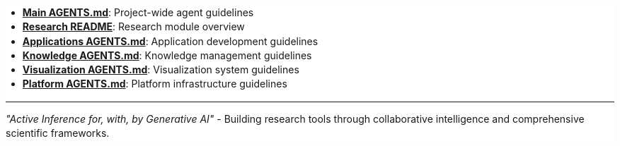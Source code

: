 - **[Main AGENTS.md](../AGENTS.md)**: Project-wide agent guidelines
- **[Research README](README.md)**: Research module overview
- **[Applications AGENTS.md](../applications/AGENTS.md)**: Application development guidelines
- **[Knowledge AGENTS.md](../knowledge/AGENTS.md)**: Knowledge management guidelines
- **[Visualization AGENTS.md](../visualization/AGENTS.md)**: Visualization system guidelines
- **[Platform AGENTS.md](../platform/AGENTS.md)**: Platform infrastructure guidelines

---

*"Active Inference for, with, by Generative AI"* - Building research tools through collaborative intelligence and comprehensive scientific frameworks.
